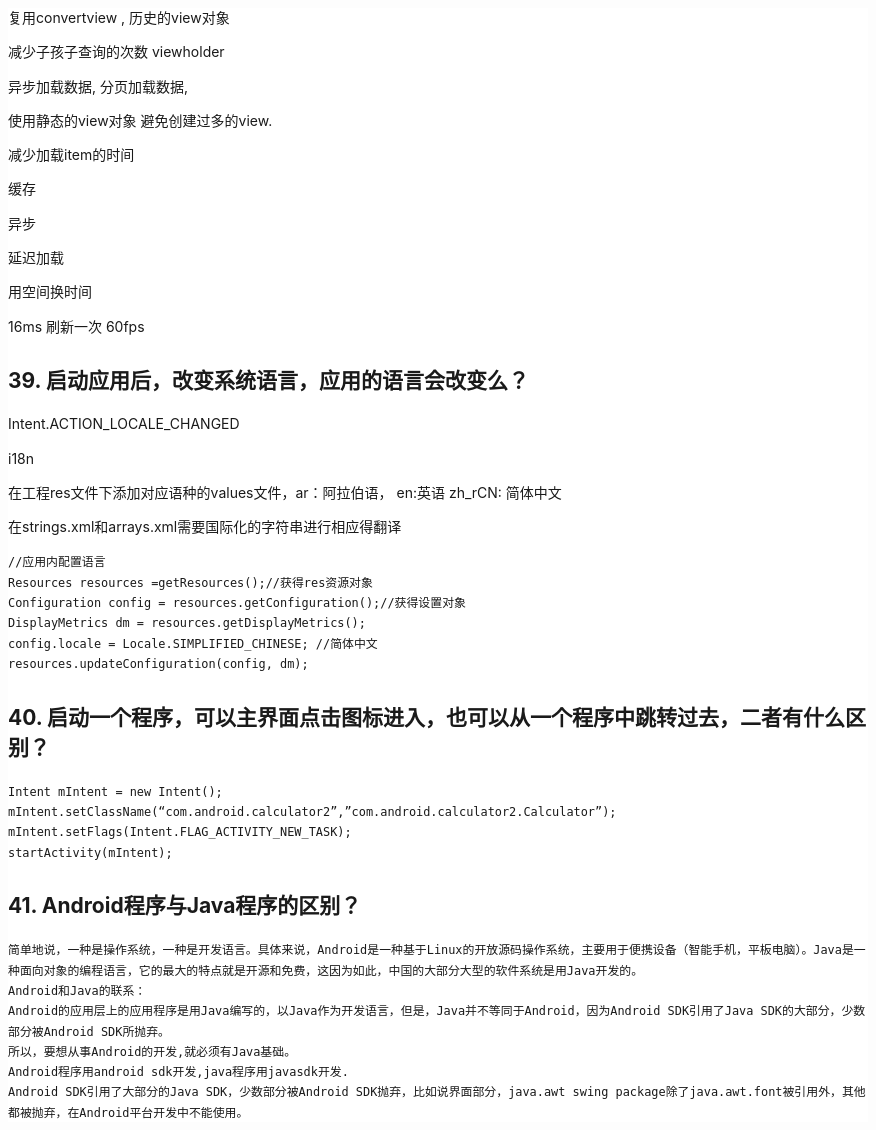 复用convertview , 历史的view对象 

减少子孩子查询的次数 viewholder 

异步加载数据, 分页加载数据,
 
使用静态的view对象 避免创建过多的view.

减少加载item的时间 

缓存 

异步 

延迟加载

用空间换时间

16ms 刷新一次 60fps

## 39. 启动应用后，改变系统语言，应用的语言会改变么？ ##

Intent.ACTION_LOCALE_CHANGED 

i18n 

在工程res文件下添加对应语种的values文件，ar：阿拉伯语， en:英语 zh_rCN: 简体中文 

在strings.xml和arrays.xml需要国际化的字符串进行相应得翻译 

	//应用内配置语言 
	Resources resources =getResources();//获得res资源对象 
	Configuration config = resources.getConfiguration();//获得设置对象 
	DisplayMetrics dm = resources.getDisplayMetrics(); 
	config.locale = Locale.SIMPLIFIED_CHINESE; //简体中文 
	resources.updateConfiguration(config, dm);
 

## 40. 启动一个程序，可以主界面点击图标进入，也可以从一个程序中跳转过去，二者有什么区别？ ##

	Intent mIntent = new Intent(); 
	mIntent.setClassName(“com.android.calculator2”,”com.android.calculator2.Calculator”); 
	mIntent.setFlags(Intent.FLAG_ACTIVITY_NEW_TASK); 
	startActivity(mIntent);
 

## 41. Android程序与Java程序的区别？ ##

	简单地说，一种是操作系统，一种是开发语言。具体来说，Android是一种基于Linux的开放源码操作系统，主要用于便携设备（智能手机，平板电脑）。Java是一种面向对象的编程语言，它的最大的特点就是开源和免费，这因为如此，中国的大部分大型的软件系统是用Java开发的。 
	Android和Java的联系： 
	Android的应用层上的应用程序是用Java编写的，以Java作为开发语言，但是，Java并不等同于Android，因为Android SDK引用了Java SDK的大部分，少数部分被Android SDK所抛弃。 
	所以，要想从事Android的开发,就必须有Java基础。 
	Android程序用android sdk开发,java程序用javasdk开发. 
	Android SDK引用了大部分的Java SDK，少数部分被Android SDK抛弃，比如说界面部分，java.awt swing package除了java.awt.font被引用外，其他都被抛弃，在Android平台开发中不能使用。
	